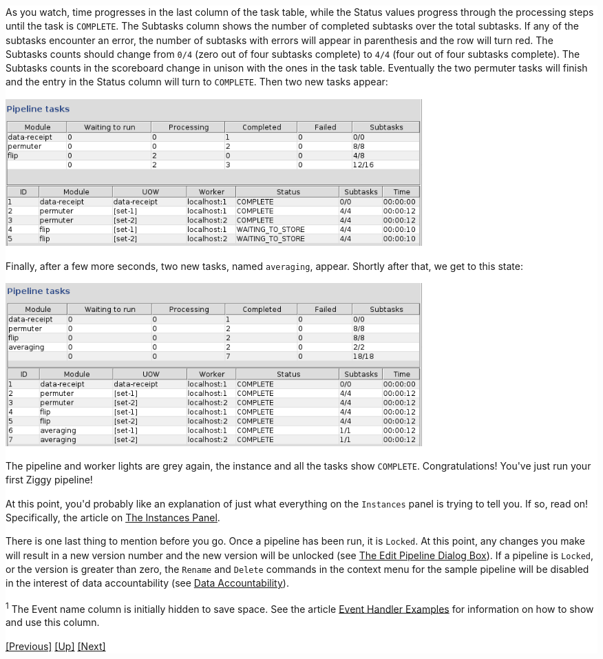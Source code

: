 As you watch, time progresses in the last column of the task table, while the Status values progress through the processing steps until the task is `COMPLETE`. The Subtasks column shows the number of completed subtasks over the total subtasks. If any of the subtasks encounter an error, the number of subtasks with errors will appear in parenthesis and the row will turn red. The Subtasks counts should change from `0/4` (zero out of four subtasks complete) to `4/4` (four out of four subtasks complete). The Subtasks counts in the scoreboard change in unison with the ones in the task table. Eventually the two permuter tasks will finish and the entry in the Status column will turn to `COMPLETE`. Then two new tasks appear:

<img src="images/flip-tasks.png" style="width:16cm;"/>

Finally, after a few more seconds, two new tasks, named `averaging`, appear. Shortly after that, we get to this state:

<img src="images/tasks-done.png" style="width:16cm;"/>

The pipeline and worker lights are grey again, the instance and all the tasks show `COMPLETE`. Congratulations! You've just run your first Ziggy pipeline!

At this point, you'd probably like an explanation of just what everything on the `Instances` panel is trying to tell you. If so, read on! Specifically, the article on [The Instances Panel](instances-panel.md).

There is one last thing to mention before you go. Once a pipeline has been run, it is `Locked`. At this point, any changes you make will result in a new version number and the new version will be unlocked (see [The Edit Pipeline Dialog Box](edit-pipeline.md)). If a pipeline is `Locked`, or the version is greater than zero, the `Rename` and `Delete` commands in the context menu for the sample pipeline will be disabled in the interest of data accountability (see [Data Accountability](data-accountability.md)).

<sup>1</sup> The Event name column is initially hidden to save space. See the article [Event Handler Examples](event-handler-examples.md) for information on how to show and use this column.

[[Previous]](ziggy-gui.md)
[[Up]](ziggy-gui.md)
[[Next]](instances-panel.md)
